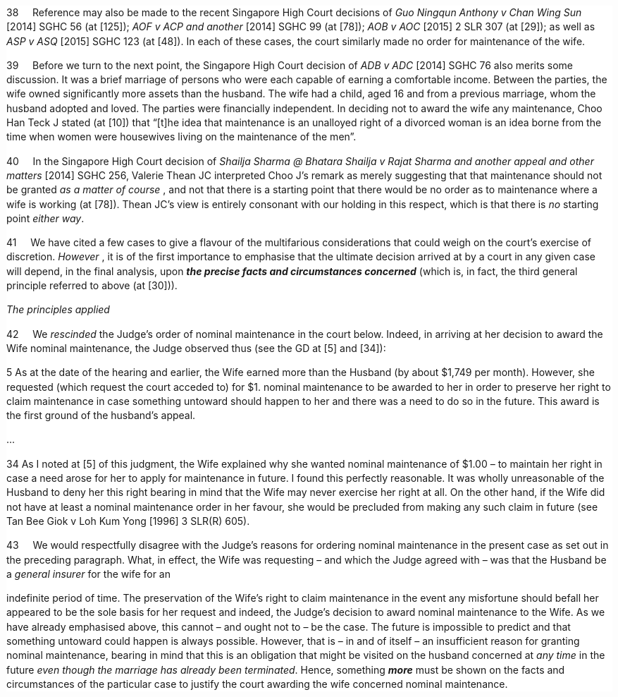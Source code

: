 
38     Reference may also be made to the recent Singapore High Court decisions of _Guo Ningqun Anthony v Chan Wing Sun_ [2014] SGHC 56 (at [125]); _AOF v ACP and another_ [2014] SGHC 99 (at [78]); _AOB v AOC_ [2015] 2 SLR 307 (at [29]); as well as _ASP v ASQ_ [2015] SGHC 123 (at [48]). In each of these cases, the court similarly made no order for maintenance of the wife. 

39     Before we turn to the next point, the Singapore High Court decision of _ADB v ADC_ [2014] SGHC 76 also merits some discussion. It was a brief marriage of persons who were each capable of earning a comfortable income. Between the parties, the wife owned significantly more assets than the husband. The wife had a child, aged 16 and from a previous marriage, whom the husband adopted and loved. The parties were financially independent. In deciding not to award the wife any maintenance, Choo Han Teck J stated (at [10]) that “[t]he idea that maintenance is an unalloyed right of a divorced woman is an idea borne from the time when women were housewives living on the maintenance of the men”. 

40     In the Singapore High Court decision of _Shailja Sharma @ Bhatara Shailja v Rajat Sharma and another appeal and other matters_ [2014] SGHC 256, Valerie Thean JC interpreted Choo J’s remark as merely suggesting that that maintenance should not be granted _as a matter of course_ , and not that there is a starting point that there would be no order as to maintenance where a wife is working (at [78]). Thean JC’s view is entirely consonant with our holding in this respect, which is that there is _no_ starting point _either way_. 

41     We have cited a few cases to give a flavour of the multifarious considerations that could weigh on the court’s exercise of discretion. _However_ , it is of the first importance to emphasise that the ultimate decision arrived at by a court in any given case will depend, in the final analysis, upon **_the precise facts and circumstances concerned_** (which is, in fact, the third general principle referred to above (at [30])). 

_The principles applied_ 

42     We _rescinded_ the Judge’s order of nominal maintenance in the court below. Indeed, in arriving at her decision to award the Wife nominal maintenance, the Judge observed thus (see the GD at [5] and [34]): 

 5 As at the date of the hearing and earlier, the Wife earned more than the Husband (by about $1,749 per month). However, she requested (which request the court acceded to) for $1. nominal maintenance to be awarded to her in order to preserve her right to claim maintenance in case something untoward should happen to her and there was a need to do so in the future. This award is the first ground of the husband’s appeal. 

 ... 

 34 As I noted at [5] of this judgment, the Wife explained why she wanted nominal maintenance of $1.00 – to maintain her right in case a need arose for her to apply for maintenance in future. I found this perfectly reasonable. It was wholly unreasonable of the Husband to deny her this right bearing in mind that the Wife may never exercise her right at all. On the other hand, if the Wife did not have at least a nominal maintenance order in her favour, she would be precluded from making any such claim in future (see Tan Bee Giok v Loh Kum Yong [1996] 3 SLR(R) 605). 

43     We would respectfully disagree with the Judge’s reasons for ordering nominal maintenance in the present case as set out in the preceding paragraph. What, in effect, the Wife was requesting – and which the Judge agreed with – was that the Husband be a _general insurer_ for the wife for an 


indefinite period of time. The preservation of the Wife’s right to claim maintenance in the event any misfortune should befall her appeared to be the sole basis for her request and indeed, the Judge’s decision to award nominal maintenance to the Wife. As we have already emphasised above, this cannot – and ought not to – be the case. The future is impossible to predict and that something untoward could happen is always possible. However, that is – in and of itself – an insufficient reason for granting nominal maintenance, bearing in mind that this is an obligation that might be visited on the husband concerned at _any time_ in the future _even though the marriage has already been terminated_. Hence, something **_more_** must be shown on the facts and circumstances of the particular case to justify the court awarding the wife concerned nominal maintenance. 
